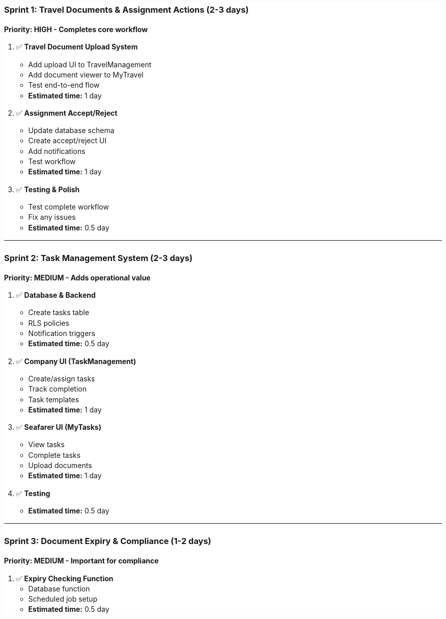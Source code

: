 ### **Sprint 1: Travel Documents & Assignment Actions** (2-3 days)
**Priority: HIGH - Completes core workflow**

1. ✅ **Travel Document Upload System**
   - Add upload UI to TravelManagement
   - Add document viewer to MyTravel
   - Test end-to-end flow
   - **Estimated time:** 1 day

2. ✅ **Assignment Accept/Reject**
   - Update database schema
   - Create accept/reject UI
   - Add notifications
   - Test workflow
   - **Estimated time:** 1 day

3. ✅ **Testing & Polish**
   - Test complete workflow
   - Fix any issues
   - **Estimated time:** 0.5 day

---

### **Sprint 2: Task Management System** (2-3 days)
**Priority: MEDIUM - Adds operational value**

1. ✅ **Database & Backend**
   - Create tasks table
   - RLS policies
   - Notification triggers
   - **Estimated time:** 0.5 day

2. ✅ **Company UI (TaskManagement)**
   - Create/assign tasks
   - Track completion
   - Task templates
   - **Estimated time:** 1 day

3. ✅ **Seafarer UI (MyTasks)**
   - View tasks
   - Complete tasks
   - Upload documents
   - **Estimated time:** 1 day

4. ✅ **Testing**
   - **Estimated time:** 0.5 day

---

### **Sprint 3: Document Expiry & Compliance** (1-2 days)
**Priority: MEDIUM - Important for compliance**

1. ✅ **Expiry Checking Function**
   - Database function
   - Scheduled job setup
   - **Estimated time:** 0.5 day
